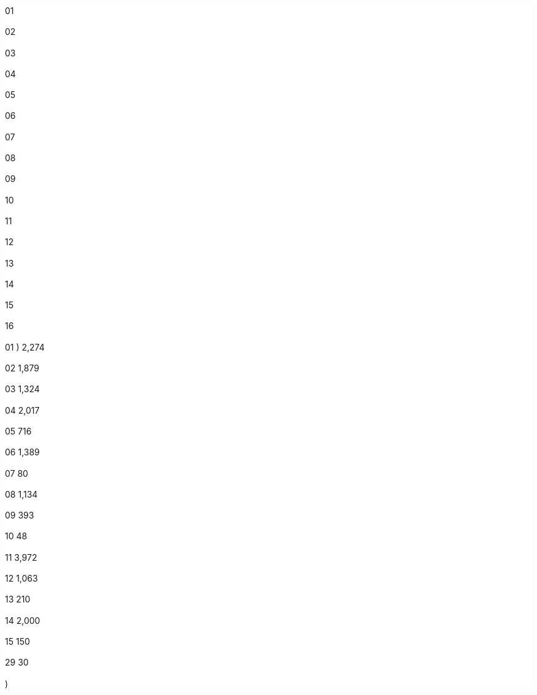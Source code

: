 01

02

03

04

05

06

07

08

09

10

11

12

13

14

15

16

01 ) 2,274

02 1,879

03 1,324

04 2,017

05 716

06 1,389

07 80

08 1,134

09 393

10 48

11 3,972

12 1,063

13 210

14 2,000

15 150

29 30

)
